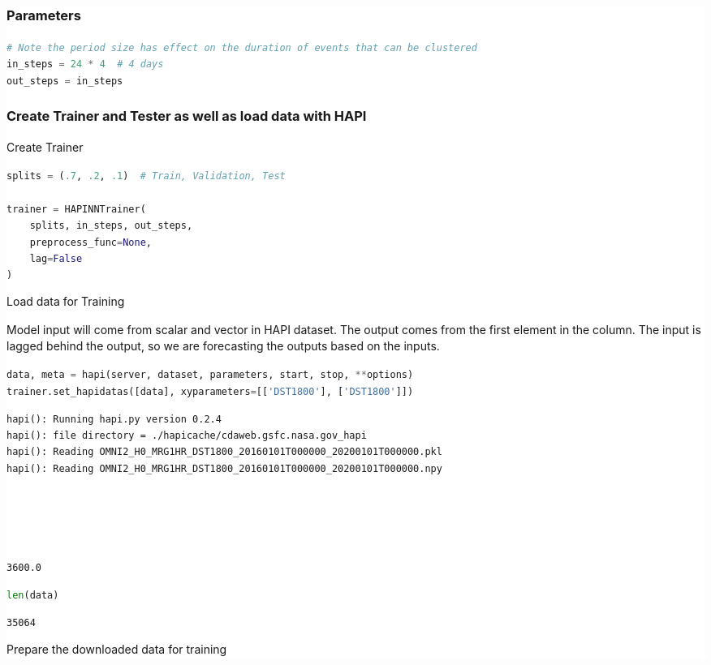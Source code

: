 ### Parameters


```python
# Note the period size has effect on the duration of events that can be clustered
in_steps = 24 * 4  # 4 days
out_steps = in_steps
```

### Create Trainer and Tester as well as load data with HAPI

Create Trainer


```python
splits = (.7, .2, .1)  # Train, Validation, Test
    
trainer = HAPINNTrainer(
    splits, in_steps, out_steps,
    preprocess_func=None,
    lag=False
)
```

Load data for Training

Model input will come from scalar and vector in HAPI dataset. The output comes from the first element in the column.
The input is lagged behind the output, so we are forecasting the outputs based on the inputs.


```python
data, meta = hapi(server, dataset, parameters, start, stop, **options)
trainer.set_hapidatas([data], xyparameters=[['DST1800'], ['DST1800']])
```

    hapi(): Running hapi.py version 0.2.4
    hapi(): file directory = ./hapicache/cdaweb.gsfc.nasa.gov_hapi
    hapi(): Reading OMNI2_H0_MRG1HR_DST1800_20160101T000000_20200101T000000.pkl
    hapi(): Reading OMNI2_H0_MRG1HR_DST1800_20160101T000000_20200101T000000.npy 





    3600.0




```python
len(data)
```




    35064



Prepare the downloaded data for training
